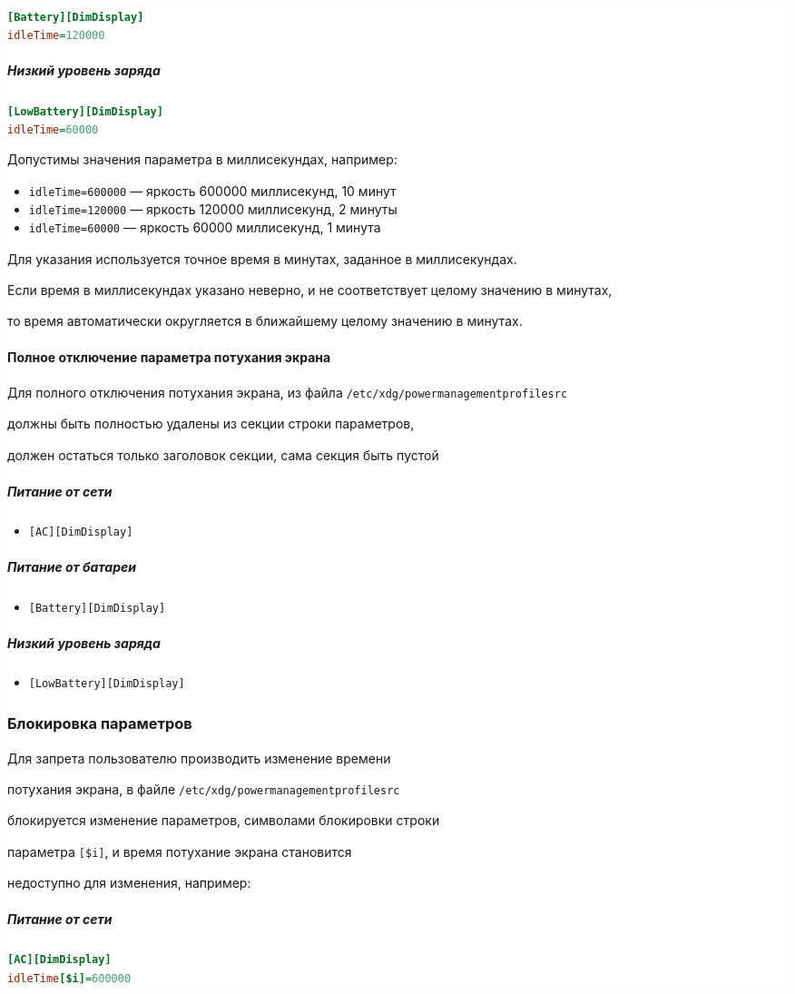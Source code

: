 ```ini
[Battery][DimDisplay]
idleTime=120000
```
##### Низкий уровень заряда

```ini
[LowBattery][DimDisplay]
idleTime=60000
```

Допустимы значения параметра в миллисекундах, например:

* `idleTime=600000` — яркость 600000 миллисекунд, 10 минут
* `idleTime=120000` — яркость 120000 миллисекунд, 2 минуты
* `idleTime=60000` — яркость 60000 миллисекунд, 1 минута

Для указания используется точное время в минутах, заданное в миллисекундах.

Если время в миллисекундах указано неверно, и не соответствует целому значению в минутах,

то время автоматически округляется в ближайшему целому значению в минутах.

#### Полное отключение параметра потухания экрана

Для полного отключения потухания экрана, из файла `/etc/xdg/powermanagementprofilesrc`

должны быть полностью удалены из секции строки параметров,

должен остаться только заголовок секции, сама секция быть пустой

##### Питание от сети

* `[AC][DimDisplay]`

##### Питание от батареи

* `[Battery][DimDisplay]`

##### Низкий уровень заряда

* `[LowBattery][DimDisplay]`


### Блокировка параметров

Для запрета пользователю производить изменение времени

потухания экрана, в файле `/etc/xdg/powermanagementprofilesrc`

блокируется изменение параметров, символами блокировки строки

параметра `[$i]`, и время потухание экрана становится

недоступно для изменения, например:


##### Питание от сети

```ini
[AC][DimDisplay]
idleTime[$i]=600000
```
